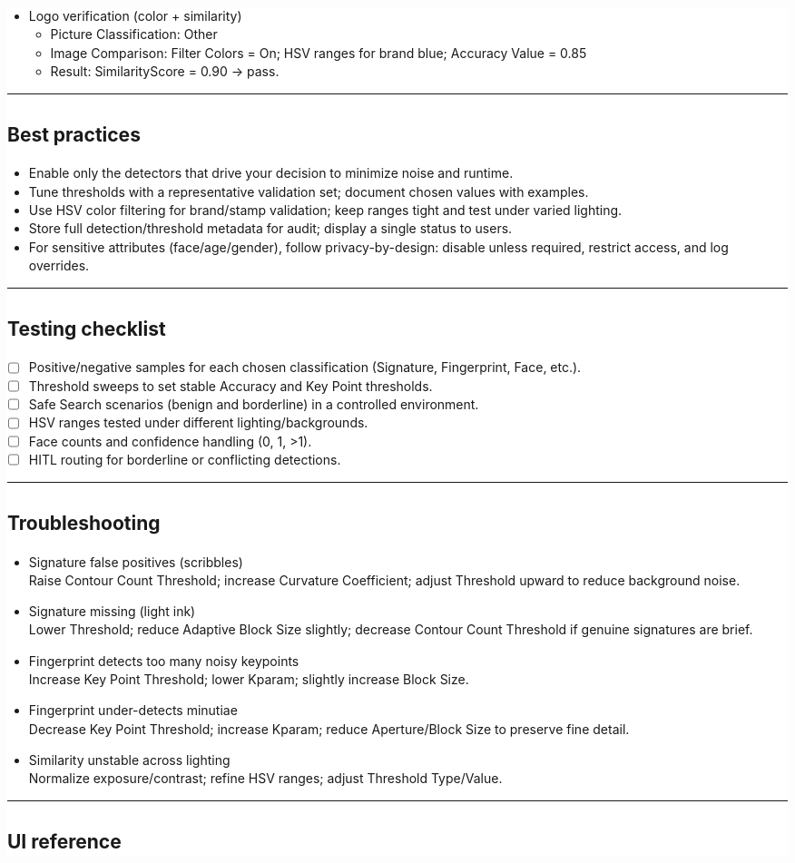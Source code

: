 - Logo verification (color + similarity)  
    - Picture Classification: Other  
    - Image Comparison: Filter Colors = On; HSV ranges for brand blue; Accuracy Value = 0.85  
    - Result: SimilarityScore = 0.90 → pass.

---

## Best practices

- Enable only the detectors that drive your decision to minimize noise and runtime.
- Tune thresholds with a representative validation set; document chosen values with examples.
- Use HSV color filtering for brand/stamp validation; keep ranges tight and test under varied lighting.
- Store full detection/threshold metadata for audit; display a single status to users.
- For sensitive attributes (face/age/gender), follow privacy-by-design: disable unless required, restrict access, and log overrides.

---

## Testing checklist

- [ ] Positive/negative samples for each chosen classification (Signature, Fingerprint, Face, etc.).  
- [ ] Threshold sweeps to set stable Accuracy and Key Point thresholds.  
- [ ] Safe Search scenarios (benign and borderline) in a controlled environment.  
- [ ] HSV ranges tested under different lighting/backgrounds.  
- [ ] Face counts and confidence handling (0, 1, >1).  
- [ ] HITL routing for borderline or conflicting detections.

---

## Troubleshooting

- Signature false positives (scribbles)  
    Raise Contour Count Threshold; increase Curvature Coefficient; adjust Threshold upward to reduce background noise.

- Signature missing (light ink)  
    Lower Threshold; reduce Adaptive Block Size slightly; decrease Contour Count Threshold if genuine signatures are brief.

- Fingerprint detects too many noisy keypoints  
    Increase Key Point Threshold; lower Kparam; slightly increase Block Size.

- Fingerprint under-detects minutiae  
    Decrease Key Point Threshold; increase Kparam; reduce Aperture/Block Size to preserve fine detail.

- Similarity unstable across lighting  
    Normalize exposure/contrast; refine HSV ranges; adjust Threshold Type/Value.

---

## UI reference
